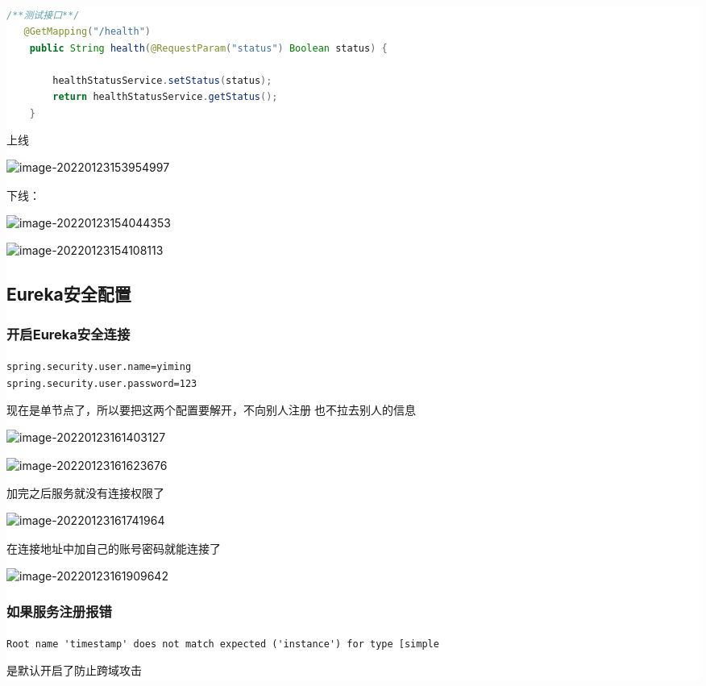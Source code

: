 ```java
/**测试接口**/
   @GetMapping("/health")
    public String health(@RequestParam("status") Boolean status) {

        healthStatusService.setStatus(status);
        return healthStatusService.getStatus();
    }
```

上线

![image-20220123153954997](https://lyx-study-note-image.oss-cn-shenzhen.aliyuncs.com/img/image-20220123153954997.png) 

下线：

![image-20220123154044353](https://lyx-study-note-image.oss-cn-shenzhen.aliyuncs.com/img/image-20220123154044353.png) 

![image-20220123154108113](https://lyx-study-note-image.oss-cn-shenzhen.aliyuncs.com/img/image-20220123154108113.png)

## Eureka安全配置

### 开启Eureka安全连接

```
spring.security.user.name=yiming
spring.security.user.password=123
```

 现在是单节点了，所以要把这两个配置要解开，不向别人注册 也不拉去别人的信息

![image-20220123161403127](https://lyx-study-note-image.oss-cn-shenzhen.aliyuncs.com/img/image-20220123161403127.png) 



![image-20220123161623676](https://lyx-study-note-image.oss-cn-shenzhen.aliyuncs.com/img/image-20220123161623676.png) 



加完之后服务就没有连接权限了

![image-20220123161741964](https://lyx-study-note-image.oss-cn-shenzhen.aliyuncs.com/img/image-20220123161741964.png)

在连接地址中加自己的账号密码就能连接了

![image-20220123161909642](https://lyx-study-note-image.oss-cn-shenzhen.aliyuncs.com/img/image-20220123161909642.png)



### 如果服务注册报错

```
Root name 'timestamp' does not match expected ('instance') for type [simple
```

是默认开启了防止跨域攻击
